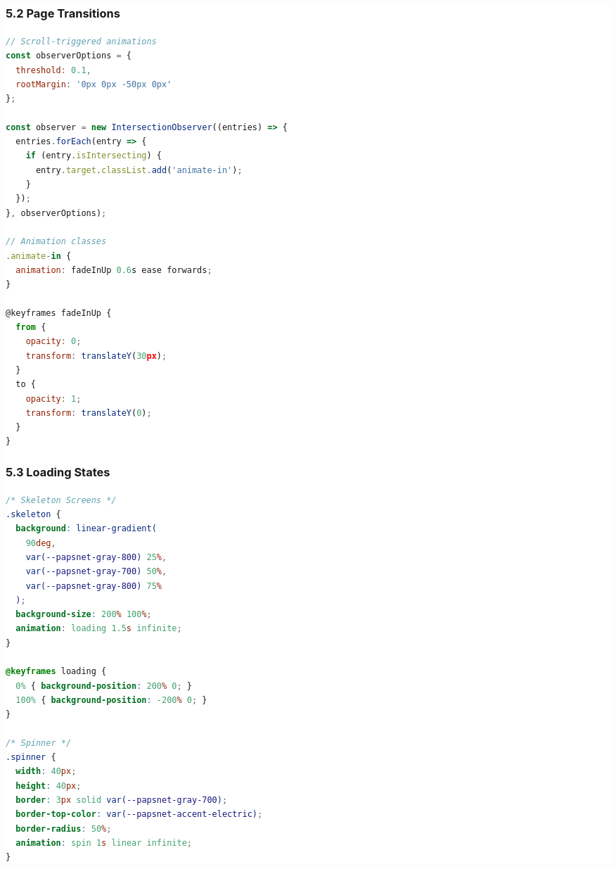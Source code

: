 
### 5.2 Page Transitions

```javascript
// Scroll-triggered animations
const observerOptions = {
  threshold: 0.1,
  rootMargin: '0px 0px -50px 0px'
};

const observer = new IntersectionObserver((entries) => {
  entries.forEach(entry => {
    if (entry.isIntersecting) {
      entry.target.classList.add('animate-in');
    }
  });
}, observerOptions);

// Animation classes
.animate-in {
  animation: fadeInUp 0.6s ease forwards;
}

@keyframes fadeInUp {
  from {
    opacity: 0;
    transform: translateY(30px);
  }
  to {
    opacity: 1;
    transform: translateY(0);
  }
}
```

### 5.3 Loading States

```css
/* Skeleton Screens */
.skeleton {
  background: linear-gradient(
    90deg,
    var(--papsnet-gray-800) 25%,
    var(--papsnet-gray-700) 50%,
    var(--papsnet-gray-800) 75%
  );
  background-size: 200% 100%;
  animation: loading 1.5s infinite;
}

@keyframes loading {
  0% { background-position: 200% 0; }
  100% { background-position: -200% 0; }
}

/* Spinner */
.spinner {
  width: 40px;
  height: 40px;
  border: 3px solid var(--papsnet-gray-700);
  border-top-color: var(--papsnet-accent-electric);
  border-radius: 50%;
  animation: spin 1s linear infinite;
}

```